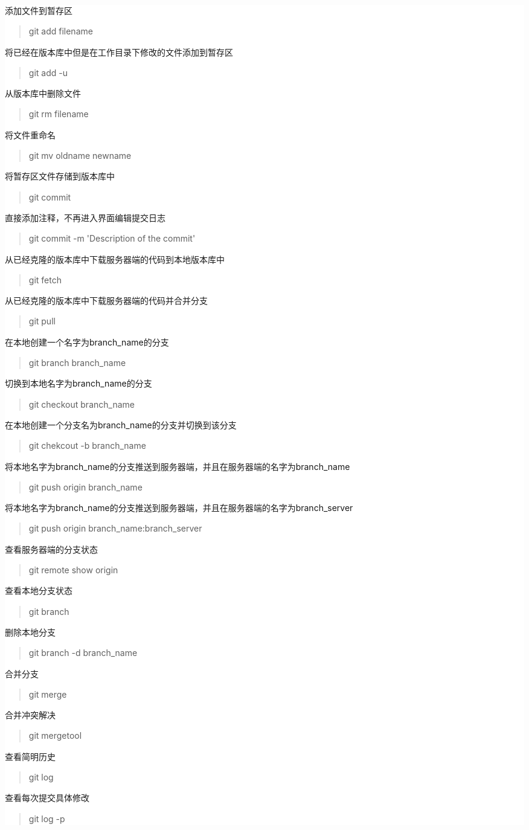 添加文件到暂存区
>git add filename

将已经在版本库中但是在工作目录下修改的文件添加到暂存区
>git add -u

从版本库中删除文件
>git rm filename

将文件重命名
>git mv oldname newname

将暂存区文件存储到版本库中
>git commit

直接添加注释，不再进入界面编辑提交日志
>git commit -m 'Description of the commit'

从已经克隆的版本库中下载服务器端的代码到本地版本库中
>git fetch

从已经克隆的版本库中下载服务器端的代码并合并分支
>git pull

在本地创建一个名字为branch_name的分支
>git branch branch_name

切换到本地名字为branch_name的分支
>git checkout branch_name

在本地创建一个分支名为branch_name的分支并切换到该分支
>git chekcout -b branch_name

将本地名字为branch_name的分支推送到服务器端，并且在服务器端的名字为branch_name
>git push origin branch_name

将本地名字为branch_name的分支推送到服务器端，并且在服务器端的名字为branch_server
>git push origin branch_name:branch_server

查看服务器端的分支状态
>git remote show origin

查看本地分支状态
>git branch

删除本地分支
>git branch -d branch_name

合并分支
>git merge

合并冲突解决
>git mergetool

查看简明历史
>git log

查看每次提交具体修改
>git log -p
